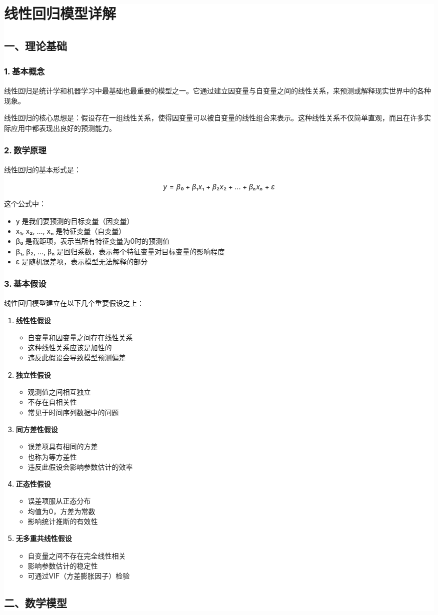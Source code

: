 # 线性回归模型详解

## 一、理论基础

### 1. 基本概念
线性回归是统计学和机器学习中最基础也最重要的模型之一。它通过建立因变量与自变量之间的线性关系，来预测或解释现实世界中的各种现象。

线性回归的核心思想是：假设存在一组线性关系，使得因变量可以被自变量的线性组合来表示。这种线性关系不仅简单直观，而且在许多实际应用中都表现出良好的预测能力。

### 2. 数学原理
线性回归的基本形式是：
```math
y = β₀ + β₁x₁ + β₂x₂ + ... + βₙxₙ + ε
```

这个公式中：
- y 是我们要预测的目标变量（因变量）
- x₁, x₂, ..., xₙ 是特征变量（自变量）
- β₀ 是截距项，表示当所有特征变量为0时的预测值
- β₁, β₂, ..., βₙ 是回归系数，表示每个特征变量对目标变量的影响程度
- ε 是随机误差项，表示模型无法解释的部分

### 3. 基本假设
线性回归模型建立在以下几个重要假设之上：

1. **线性性假设**
   - 自变量和因变量之间存在线性关系
   - 这种线性关系应该是加性的
   - 违反此假设会导致模型预测偏差

2. **独立性假设**
   - 观测值之间相互独立
   - 不存在自相关性
   - 常见于时间序列数据中的问题

3. **同方差性假设**
   - 误差项具有相同的方差
   - 也称为等方差性
   - 违反此假设会影响参数估计的效率

4. **正态性假设**
   - 误差项服从正态分布
   - 均值为0，方差为常数
   - 影响统计推断的有效性

5. **无多重共线性假设**
   - 自变量之间不存在完全线性相关
   - 影响参数估计的稳定性
   - 可通过VIF（方差膨胀因子）检验

## 二、数学模型
